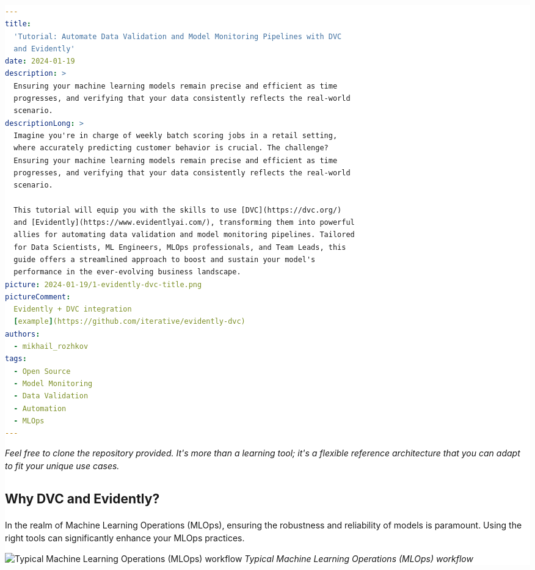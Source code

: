 ```yaml
---
title:
  'Tutorial: Automate Data Validation and Model Monitoring Pipelines with DVC
  and Evidently'
date: 2024-01-19
description: >
  Ensuring your machine learning models remain precise and efficient as time
  progresses, and verifying that your data consistently reflects the real-world
  scenario.
descriptionLong: >
  Imagine you're in charge of weekly batch scoring jobs in a retail setting,
  where accurately predicting customer behavior is crucial. The challenge?
  Ensuring your machine learning models remain precise and efficient as time
  progresses, and verifying that your data consistently reflects the real-world
  scenario.

  This tutorial will equip you with the skills to use [DVC](https://dvc.org/)
  and [Evidently](https://www.evidentlyai.com/), transforming them into powerful
  allies for automating data validation and model monitoring pipelines. Tailored
  for Data Scientists, ML Engineers, MLOps professionals, and Team Leads, this
  guide offers a streamlined approach to boost and sustain your model's
  performance in the ever-evolving business landscape.
picture: 2024-01-19/1-evidently-dvc-title.png
pictureComment:
  Evidently + DVC integration
  [example](https://github.com/iterative/evidently-dvc)
authors:
  - mikhail_rozhkov
tags:
  - Open Source
  - Model Monitoring
  - Data Validation
  - Automation
  - MLOps
---
```


_Feel free to clone the repository provided. It's more than a learning tool;
it's a flexible reference architecture that you can adapt to fit your unique use
cases._

## Why DVC and Evidently?

In the realm of Machine Learning Operations (MLOps), ensuring the robustness and
reliability of models is paramount. Using the right tools can significantly
enhance your MLOps practices.

![Typical Machine Learning Operations (MLOps) workflow](../uploads/images/2024-01-19/2-mlops-workflow.png '=600')
_Typical Machine Learning Operations (MLOps) workflow_
